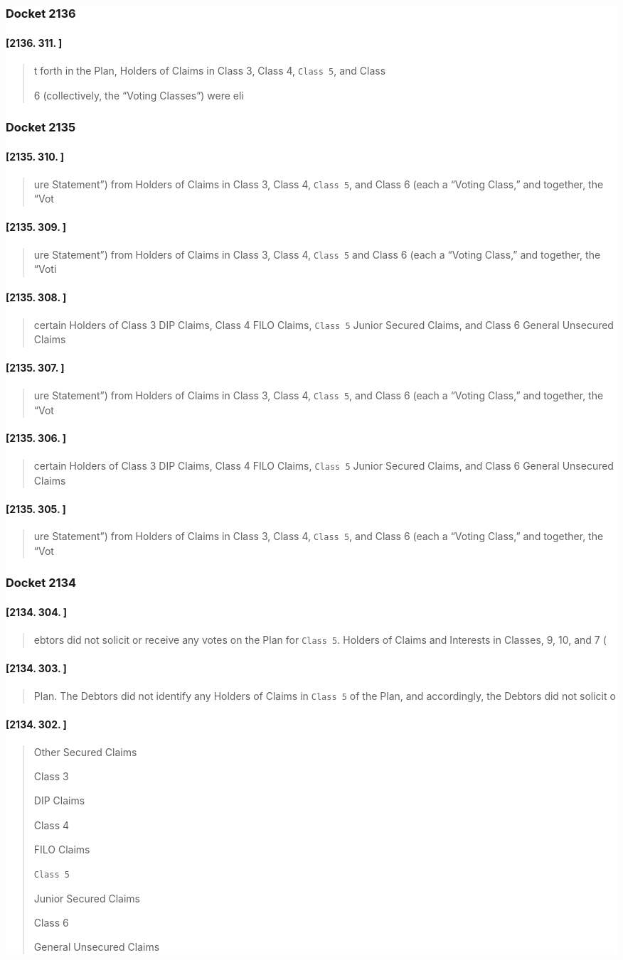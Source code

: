 
### Docket 2136

#### [2136. 311. ]
> t forth in the Plan, Holders of Claims in Class 3, Class 4, `Class 5`, and Class 
> 
> 6 \(collectively, the “Voting Classes”\) were eli

### Docket 2135

#### [2135. 310. ]
> ure Statement”\) from Holders of Claims in Class 3, Class 4, `Class 5`, and Class 6 \(each a “Voting Class,” and together, the “Vot

#### [2135. 309. ]
> ure Statement”\) from Holders of Claims in Class 3, Class 4, `Class 5` and Class 6 \(each a “Voting Class,” and together, the “Voti

#### [2135. 308. ]
> certain Holders of Class 3 DIP Claims, Class 4 FILO Claims, `Class 5` Junior Secured Claims, and Class 6 General Unsecured Claims

#### [2135. 307. ]
> ure Statement”\) from Holders of Claims in Class 3, Class 4, `Class 5`, and Class 6 \(each a “Voting Class,” and together, the “Vot

#### [2135. 306. ]
> certain Holders of Class 3 DIP Claims, Class 4 FILO Claims, `Class 5` Junior Secured Claims, and Class 6 General Unsecured Claims

#### [2135. 305. ]
> ure Statement”\) from Holders of Claims in Class 3, Class 4, `Class 5`, and Class 6 \(each a “Voting Class,” and together, the “Vot

### Docket 2134

#### [2134. 304. ]
> ebtors did not solicit or receive any votes on the Plan for `Class 5`. Holders of Claims and Interests in Classes, 9, 10, and 7 \(

#### [2134. 303. ]
> Plan. The Debtors did not identify any Holders of Claims in `Class 5` of the Plan, and accordingly, the Debtors did not solicit o

#### [2134. 302. ]
> Other Secured Claims
> 
> Class 3
> 
> DIP Claims
> 
> Class 4
> 
> FILO Claims
> 
> `Class 5`
> 
> Junior Secured Claims
> 
> Class 6
> 
> General Unsecured Claims
> 